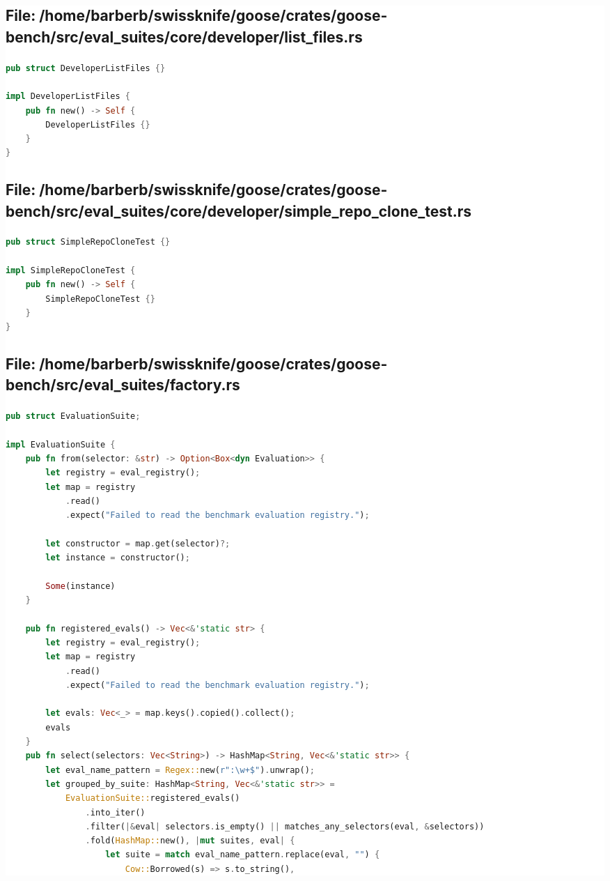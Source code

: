 ## File: /home/barberb/swissknife/goose/crates/goose-bench/src/eval_suites/core/developer/list_files.rs

```rust
pub struct DeveloperListFiles {}

impl DeveloperListFiles {
    pub fn new() -> Self {
        DeveloperListFiles {}
    }
}
```

## File: /home/barberb/swissknife/goose/crates/goose-bench/src/eval_suites/core/developer/simple_repo_clone_test.rs

```rust
pub struct SimpleRepoCloneTest {}

impl SimpleRepoCloneTest {
    pub fn new() -> Self {
        SimpleRepoCloneTest {}
    }
}
```

## File: /home/barberb/swissknife/goose/crates/goose-bench/src/eval_suites/factory.rs

```rust
pub struct EvaluationSuite;

impl EvaluationSuite {
    pub fn from(selector: &str) -> Option<Box<dyn Evaluation>> {
        let registry = eval_registry();
        let map = registry
            .read()
            .expect("Failed to read the benchmark evaluation registry.");

        let constructor = map.get(selector)?;
        let instance = constructor();

        Some(instance)
    }

    pub fn registered_evals() -> Vec<&'static str> {
        let registry = eval_registry();
        let map = registry
            .read()
            .expect("Failed to read the benchmark evaluation registry.");

        let evals: Vec<_> = map.keys().copied().collect();
        evals
    }
    pub fn select(selectors: Vec<String>) -> HashMap<String, Vec<&'static str>> {
        let eval_name_pattern = Regex::new(r":\w+$").unwrap();
        let grouped_by_suite: HashMap<String, Vec<&'static str>> =
            EvaluationSuite::registered_evals()
                .into_iter()
                .filter(|&eval| selectors.is_empty() || matches_any_selectors(eval, &selectors))
                .fold(HashMap::new(), |mut suites, eval| {
                    let suite = match eval_name_pattern.replace(eval, "") {
                        Cow::Borrowed(s) => s.to_string(),
```